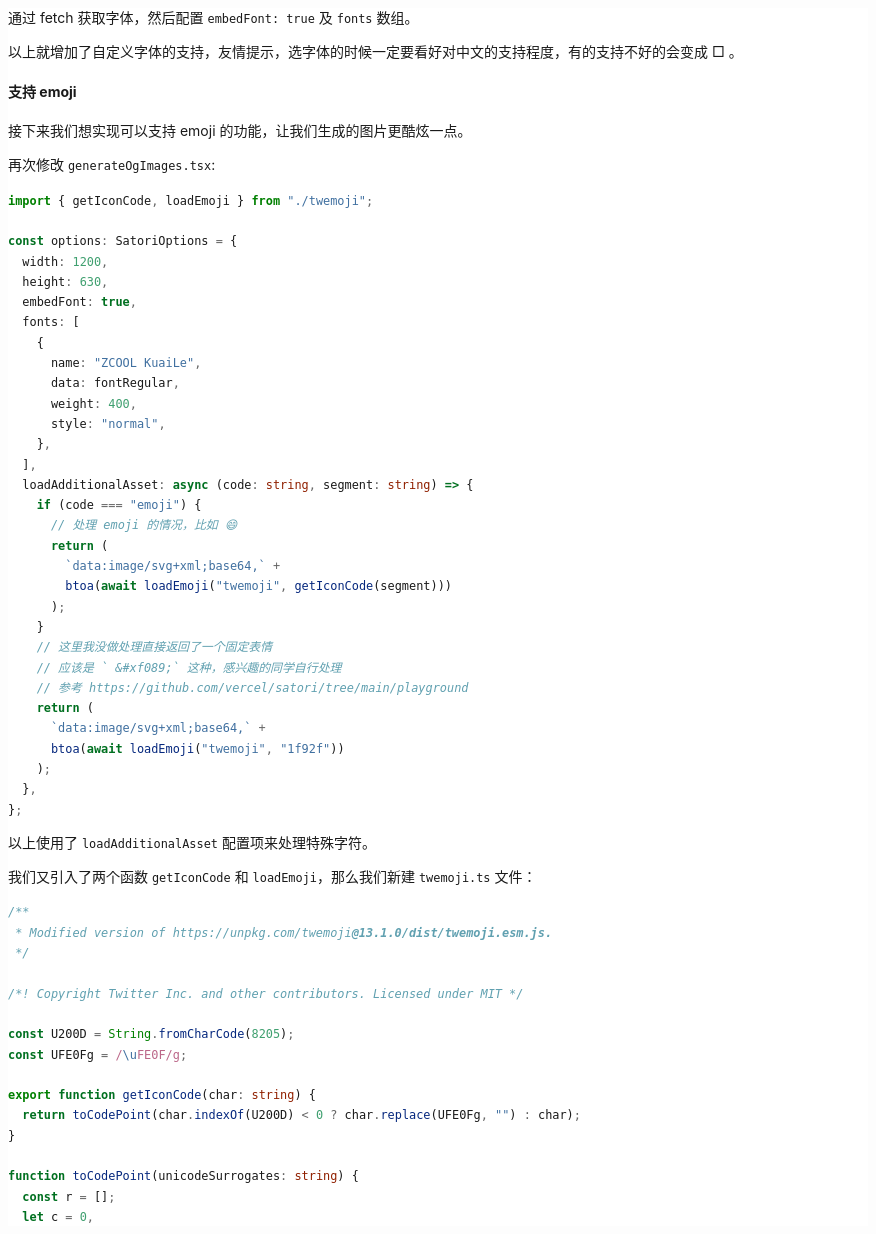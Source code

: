 ```ts title="generateOgImages.tsx" ins= {1-12, 17-25}
```

通过 fetch 获取字体，然后配置 `embedFont: true` 及 `fonts` 数组。

以上就增加了自定义字体的支持，友情提示，选字体的时候一定要看好对中文的支持程度，有的支持不好的会变成 □ 。

#### 支持 emoji

接下来我们想实现可以支持 emoji 的功能，让我们生成的图片更酷炫一点。

再次修改 `generateOgImages.tsx`:

```ts  title="generateOgImages.tsx" ins= {1, 15-30}
import { getIconCode, loadEmoji } from "./twemoji";

const options: SatoriOptions = {
  width: 1200,
  height: 630,
  embedFont: true,
  fonts: [
    {
      name: "ZCOOL KuaiLe",
      data: fontRegular,
      weight: 400,
      style: "normal",
    },
  ],
  loadAdditionalAsset: async (code: string, segment: string) => {
    if (code === "emoji") {
      // 处理 emoji 的情况，比如 😄
      return (
        `data:image/svg+xml;base64,` +
        btoa(await loadEmoji("twemoji", getIconCode(segment)))
      );
    }
    // 这里我没做处理直接返回了一个固定表情
    // 应该是 ` &#xf089;` 这种，感兴趣的同学自行处理
    // 参考 https://github.com/vercel/satori/tree/main/playground
    return (
      `data:image/svg+xml;base64,` +
      btoa(await loadEmoji("twemoji", "1f92f"))
    );
  },
};
```

以上使用了 `loadAdditionalAsset` 配置项来处理特殊字符。

我们又引入了两个函数 `getIconCode` 和 `loadEmoji`，那么我们新建 `twemoji.ts` 文件：

```ts title="utils/twemoji.ts"
/**
 * Modified version of https://unpkg.com/twemoji@13.1.0/dist/twemoji.esm.js.
 */

/*! Copyright Twitter Inc. and other contributors. Licensed under MIT */

const U200D = String.fromCharCode(8205);
const UFE0Fg = /\uFE0F/g;

export function getIconCode(char: string) {
  return toCodePoint(char.indexOf(U200D) < 0 ? char.replace(UFE0Fg, "") : char);
}

function toCodePoint(unicodeSurrogates: string) {
  const r = [];
  let c = 0,
```